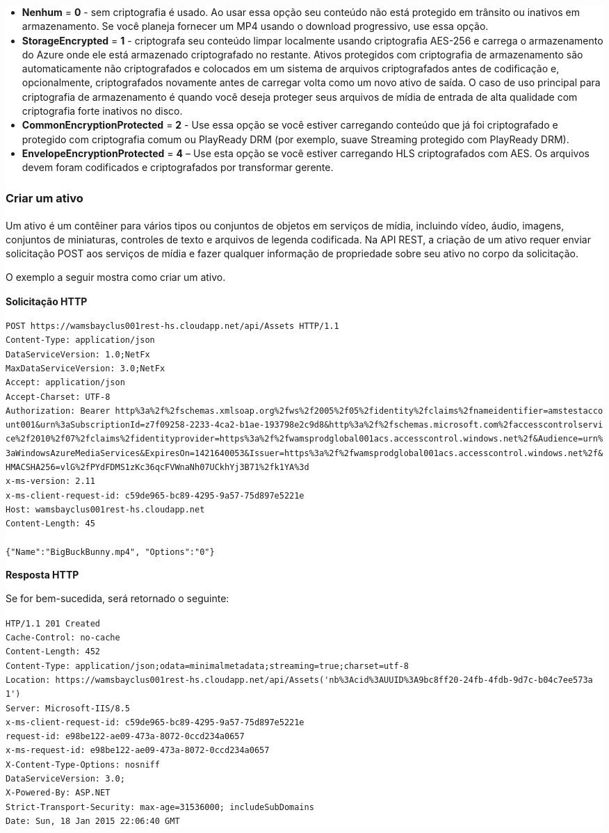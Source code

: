  
- **Nenhum** = **0** - sem criptografia é usado. Ao usar essa opção seu conteúdo não está protegido em trânsito ou inativos em armazenamento.
    Se você planeja fornecer um MP4 usando o download progressivo, use essa opção. 
- **StorageEncrypted** = **1** - criptografa seu conteúdo limpar localmente usando criptografia AES-256 e carrega o armazenamento do Azure onde ele está armazenado criptografado no restante. Ativos protegidos com criptografia de armazenamento são automaticamente não criptografados e colocados em um sistema de arquivos criptografados antes de codificação e, opcionalmente, criptografados novamente antes de carregar volta como um novo ativo de saída. O caso de uso principal para criptografia de armazenamento é quando você deseja proteger seus arquivos de mídia de entrada de alta qualidade com criptografia forte inativos no disco.
- **CommonEncryptionProtected** = **2** - Use essa opção se você estiver carregando conteúdo que já foi criptografado e protegido com criptografia comum ou PlayReady DRM (por exemplo, suave Streaming protegido com PlayReady DRM).
- **EnvelopeEncryptionProtected** = **4** – Use esta opção se você estiver carregando HLS criptografados com AES. Os arquivos devem foram codificados e criptografados por transformar gerente.

### <a name="create-an-asset"></a>Criar um ativo

Um ativo é um contêiner para vários tipos ou conjuntos de objetos em serviços de mídia, incluindo vídeo, áudio, imagens, conjuntos de miniaturas, controles de texto e arquivos de legenda codificada. Na API REST, a criação de um ativo requer enviar solicitação POST aos serviços de mídia e fazer qualquer informação de propriedade sobre seu ativo no corpo da solicitação.

O exemplo a seguir mostra como criar um ativo.

**Solicitação HTTP**

    POST https://wamsbayclus001rest-hs.cloudapp.net/api/Assets HTTP/1.1
    Content-Type: application/json
    DataServiceVersion: 1.0;NetFx
    MaxDataServiceVersion: 3.0;NetFx
    Accept: application/json
    Accept-Charset: UTF-8
    Authorization: Bearer http%3a%2f%2fschemas.xmlsoap.org%2fws%2f2005%2f05%2fidentity%2fclaims%2fnameidentifier=amstestaccount001&urn%3aSubscriptionId=z7f09258-2233-4ca2-b1ae-193798e2c9d8&http%3a%2f%2fschemas.microsoft.com%2faccesscontrolservice%2f2010%2f07%2fclaims%2fidentityprovider=https%3a%2f%2fwamsprodglobal001acs.accesscontrol.windows.net%2f&Audience=urn%3aWindowsAzureMediaServices&ExpiresOn=1421640053&Issuer=https%3a%2f%2fwamsprodglobal001acs.accesscontrol.windows.net%2f&HMACSHA256=vlG%2fPYdFDMS1zKc36qcFVWnaNh07UCkhYj3B71%2fk1YA%3d
    x-ms-version: 2.11
    x-ms-client-request-id: c59de965-bc89-4295-9a57-75d897e5221e
    Host: wamsbayclus001rest-hs.cloudapp.net
    Content-Length: 45
    
    {"Name":"BigBuckBunny.mp4", "Options":"0"}
    

**Resposta HTTP**

Se for bem-sucedida, será retornado o seguinte:
    
    HTP/1.1 201 Created
    Cache-Control: no-cache
    Content-Length: 452
    Content-Type: application/json;odata=minimalmetadata;streaming=true;charset=utf-8
    Location: https://wamsbayclus001rest-hs.cloudapp.net/api/Assets('nb%3Acid%3AUUID%3A9bc8ff20-24fb-4fdb-9d7c-b04c7ee573a1')
    Server: Microsoft-IIS/8.5
    x-ms-client-request-id: c59de965-bc89-4295-9a57-75d897e5221e
    request-id: e98be122-ae09-473a-8072-0ccd234a0657
    x-ms-request-id: e98be122-ae09-473a-8072-0ccd234a0657
    X-Content-Type-Options: nosniff
    DataServiceVersion: 3.0;
    X-Powered-By: ASP.NET
    Strict-Transport-Security: max-age=31536000; includeSubDomains
    Date: Sun, 18 Jan 2015 22:06:40 GMT
        